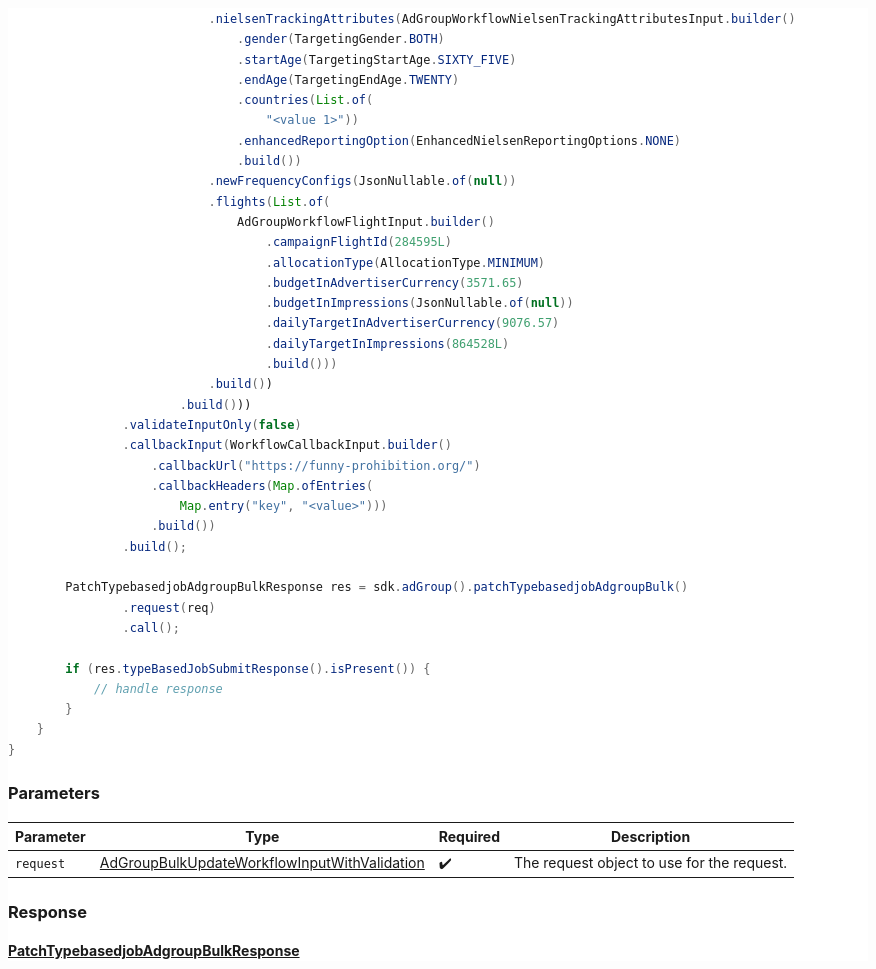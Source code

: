 ```java
                            .nielsenTrackingAttributes(AdGroupWorkflowNielsenTrackingAttributesInput.builder()
                                .gender(TargetingGender.BOTH)
                                .startAge(TargetingStartAge.SIXTY_FIVE)
                                .endAge(TargetingEndAge.TWENTY)
                                .countries(List.of(
                                    "<value 1>"))
                                .enhancedReportingOption(EnhancedNielsenReportingOptions.NONE)
                                .build())
                            .newFrequencyConfigs(JsonNullable.of(null))
                            .flights(List.of(
                                AdGroupWorkflowFlightInput.builder()
                                    .campaignFlightId(284595L)
                                    .allocationType(AllocationType.MINIMUM)
                                    .budgetInAdvertiserCurrency(3571.65)
                                    .budgetInImpressions(JsonNullable.of(null))
                                    .dailyTargetInAdvertiserCurrency(9076.57)
                                    .dailyTargetInImpressions(864528L)
                                    .build()))
                            .build())
                        .build()))
                .validateInputOnly(false)
                .callbackInput(WorkflowCallbackInput.builder()
                    .callbackUrl("https://funny-prohibition.org/")
                    .callbackHeaders(Map.ofEntries(
                        Map.entry("key", "<value>")))
                    .build())
                .build();

        PatchTypebasedjobAdgroupBulkResponse res = sdk.adGroup().patchTypebasedjobAdgroupBulk()
                .request(req)
                .call();

        if (res.typeBasedJobSubmitResponse().isPresent()) {
            // handle response
        }
    }
}
```

### Parameters

| Parameter                                                                                                           | Type                                                                                                                | Required                                                                                                            | Description                                                                                                         |
| ------------------------------------------------------------------------------------------------------------------- | ------------------------------------------------------------------------------------------------------------------- | ------------------------------------------------------------------------------------------------------------------- | ------------------------------------------------------------------------------------------------------------------- |
| `request`                                                                                                           | [AdGroupBulkUpdateWorkflowInputWithValidation](../../models/shared/AdGroupBulkUpdateWorkflowInputWithValidation.md) | :heavy_check_mark:                                                                                                  | The request object to use for the request.                                                                          |

### Response

**[PatchTypebasedjobAdgroupBulkResponse](../../models/operations/PatchTypebasedjobAdgroupBulkResponse.md)**
